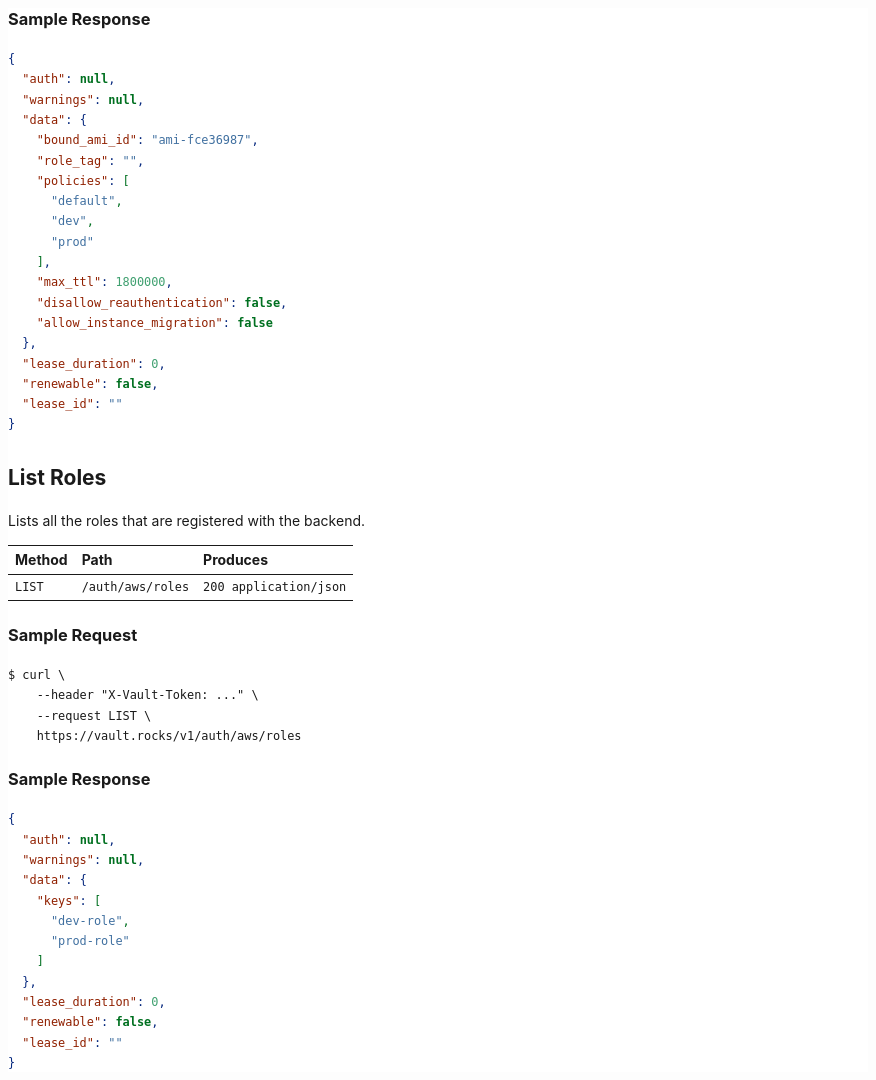 ### Sample Response

```json
{
  "auth": null,
  "warnings": null,
  "data": {
    "bound_ami_id": "ami-fce36987",
    "role_tag": "",
    "policies": [
      "default",
      "dev",
      "prod"
    ],
    "max_ttl": 1800000,
    "disallow_reauthentication": false,
    "allow_instance_migration": false
  },
  "lease_duration": 0,
  "renewable": false,
  "lease_id": ""
}
```

## List Roles

Lists all the roles that are registered with the backend.

| Method   | Path                         | Produces               |
| :------- | :--------------------------- | :--------------------- |
| `LIST`   | `/auth/aws/roles`       | `200 application/json` |

### Sample Request

```
$ curl \
    --header "X-Vault-Token: ..." \
    --request LIST \
    https://vault.rocks/v1/auth/aws/roles
```

### Sample Response

```json
{
  "auth": null,
  "warnings": null,
  "data": {
    "keys": [
      "dev-role",
      "prod-role"
    ]
  },
  "lease_duration": 0,
  "renewable": false,
  "lease_id": ""
}
```
